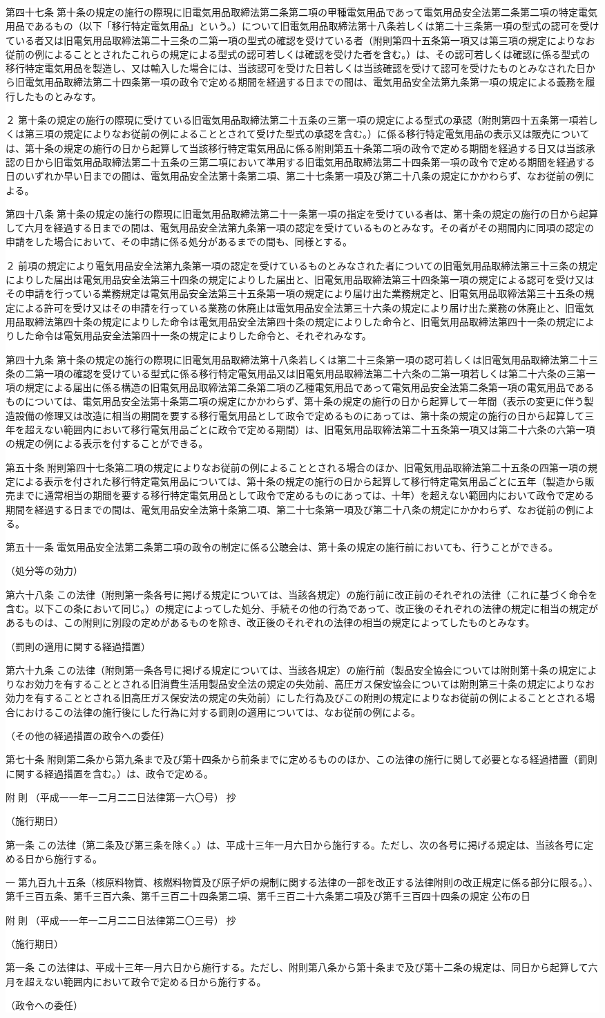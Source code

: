 第四十七条 第十条の規定の施行の際現に旧電気用品取締法第二条第二項の甲種電気用品であって電気用品安全法第二条第二項の特定電気用品であるもの（以下「移行特定電気用品」という。）について旧電気用品取締法第十八条若しくは第二十三条第一項の型式の認可を受けている者又は旧電気用品取締法第二十三条の二第一項の型式の確認を受けている者（附則第四十五条第一項又は第三項の規定によりなお従前の例によることとされたこれらの規定による型式の認可若しくは確認を受けた者を含む。）は、その認可若しくは確認に係る型式の移行特定電気用品を製造し、又は輸入した場合には、当該認可を受けた日若しくは当該確認を受けて認可を受けたものとみなされた日から旧電気用品取締法第二十四条第一項の政令で定める期間を経過する日までの間は、電気用品安全法第九条第一項の規定による義務を履行したものとみなす。

２ 第十条の規定の施行の際現に受けている旧電気用品取締法第二十五条の三第一項の規定による型式の承認（附則第四十五条第一項若しくは第三項の規定によりなお従前の例によることとされて受けた型式の承認を含む。）に係る移行特定電気用品の表示又は販売については、第十条の規定の施行の日から起算して当該移行特定電気用品に係る附則第五十条第二項の政令で定める期間を経過する日又は当該承認の日から旧電気用品取締法第二十五条の三第二項において準用する旧電気用品取締法第二十四条第一項の政令で定める期間を経過する日のいずれか早い日までの間は、電気用品安全法第十条第二項、第二十七条第一項及び第二十八条の規定にかかわらず、なお従前の例による。

第四十八条 第十条の規定の施行の際現に旧電気用品取締法第二十一条第一項の指定を受けている者は、第十条の規定の施行の日から起算して六月を経過する日までの間は、電気用品安全法第九条第一項の認定を受けているものとみなす。その者がその期間内に同項の認定の申請をした場合において、その申請に係る処分があるまでの間も、同様とする。

２ 前項の規定により電気用品安全法第九条第一項の認定を受けているものとみなされた者についての旧電気用品取締法第三十三条の規定によりした届出は電気用品安全法第三十四条の規定によりした届出と、旧電気用品取締法第三十四条第一項の規定による認可を受け又はその申請を行っている業務規定は電気用品安全法第三十五条第一項の規定により届け出た業務規定と、旧電気用品取締法第三十五条の規定による許可を受け又はその申請を行っている業務の休廃止は電気用品安全法第三十六条の規定により届け出た業務の休廃止と、旧電気用品取締法第四十条の規定によりした命令は電気用品安全法第四十条の規定によりした命令と、旧電気用品取締法第四十一条の規定によりした命令は電気用品安全法第四十一条の規定によりした命令と、それぞれみなす。

第四十九条 第十条の規定の施行の際現に旧電気用品取締法第十八条若しくは第二十三条第一項の認可若しくは旧電気用品取締法第二十三条の二第一項の確認を受けている型式に係る移行特定電気用品又は旧電気用品取締法第二十六条の二第一項若しくは第二十六条の三第一項の規定による届出に係る構造の旧電気用品取締法第二条第二項の乙種電気用品であって電気用品安全法第二条第一項の電気用品であるものについては、電気用品安全法第十条第二項の規定にかかわらず、第十条の規定の施行の日から起算して一年間（表示の変更に伴う製造設備の修理又は改造に相当の期間を要する移行電気用品として政令で定めるものにあっては、第十条の規定の施行の日から起算して三年を超えない範囲内において移行電気用品ごとに政令で定める期間）は、旧電気用品取締法第二十五条第一項又は第二十六条の六第一項の規定の例による表示を付することができる。

第五十条 附則第四十七条第二項の規定によりなお従前の例によることとされる場合のほか、旧電気用品取締法第二十五条の四第一項の規定による表示を付された移行特定電気用品については、第十条の規定の施行の日から起算して移行特定電気用品ごとに五年（製造から販売までに通常相当の期間を要する移行特定電気用品として政令で定めるものにあっては、十年）を超えない範囲内において政令で定める期間を経過する日までの間は、電気用品安全法第十条第二項、第二十七条第一項及び第二十八条の規定にかかわらず、なお従前の例による。

第五十一条 電気用品安全法第二条第二項の政令の制定に係る公聴会は、第十条の規定の施行前においても、行うことができる。

（処分等の効力）

第六十八条 この法律（附則第一条各号に掲げる規定については、当該各規定）の施行前に改正前のそれぞれの法律（これに基づく命令を含む。以下この条において同じ。）の規定によってした処分、手続その他の行為であって、改正後のそれぞれの法律の規定に相当の規定があるものは、この附則に別段の定めがあるものを除き、改正後のそれぞれの法律の相当の規定によってしたものとみなす。

（罰則の適用に関する経過措置）

第六十九条 この法律（附則第一条各号に掲げる規定については、当該各規定）の施行前（製品安全協会については附則第十条の規定によりなお効力を有することとされる旧消費生活用製品安全法の規定の失効前、高圧ガス保安協会については附則第三十条の規定によりなお効力を有することとされる旧高圧ガス保安法の規定の失効前）にした行為及びこの附則の規定によりなお従前の例によることとされる場合におけるこの法律の施行後にした行為に対する罰則の適用については、なお従前の例による。

（その他の経過措置の政令への委任）

第七十条 附則第二条から第九条まで及び第十四条から前条までに定めるもののほか、この法律の施行に関して必要となる経過措置（罰則に関する経過措置を含む。）は、政令で定める。

附 則 （平成一一年一二月二二日法律第一六〇号） 抄

（施行期日）

第一条 この法律（第二条及び第三条を除く。）は、平成十三年一月六日から施行する。ただし、次の各号に掲げる規定は、当該各号に定める日から施行する。

一 第九百九十五条（核原料物質、核燃料物質及び原子炉の規制に関する法律の一部を改正する法律附則の改正規定に係る部分に限る。）、第千三百五条、第千三百六条、第千三百二十四条第二項、第千三百二十六条第二項及び第千三百四十四条の規定 公布の日

附 則 （平成一一年一二月二二日法律第二〇三号） 抄

（施行期日）

第一条 この法律は、平成十三年一月六日から施行する。ただし、附則第八条から第十条まで及び第十二条の規定は、同日から起算して六月を超えない範囲内において政令で定める日から施行する。

（政令への委任）
